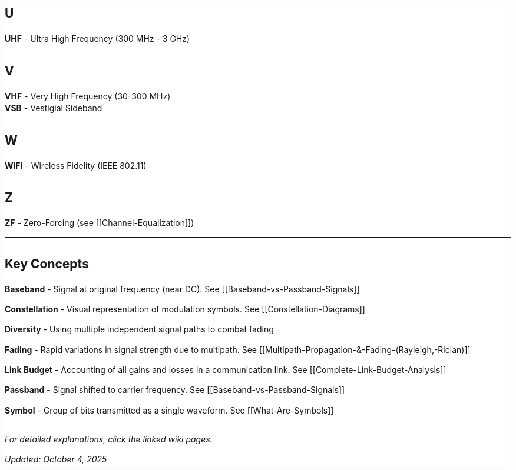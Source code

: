 ## U

**UHF** - Ultra High Frequency (300 MHz - 3 GHz)  

## V

**VHF** - Very High Frequency (30-300 MHz)  
**VSB** - Vestigial Sideband  

## W

**WiFi** - Wireless Fidelity (IEEE 802.11)  

## Z

**ZF** - Zero-Forcing (see [[Channel-Equalization]])  

---

## Key Concepts

**Baseband** - Signal at original frequency (near DC). See [[Baseband-vs-Passband-Signals]]

**Constellation** - Visual representation of modulation symbols. See [[Constellation-Diagrams]]

**Diversity** - Using multiple independent signal paths to combat fading

**Fading** - Rapid variations in signal strength due to multipath. See [[Multipath-Propagation-&-Fading-(Rayleigh,-Rician)]]

**Link Budget** - Accounting of all gains and losses in a communication link. See [[Complete-Link-Budget-Analysis]]

**Passband** - Signal shifted to carrier frequency. See [[Baseband-vs-Passband-Signals]]

**Symbol** - Group of bits transmitted as a single waveform. See [[What-Are-Symbols]]

---

*For detailed explanations, click the linked wiki pages.*

*Updated: October 4, 2025*
